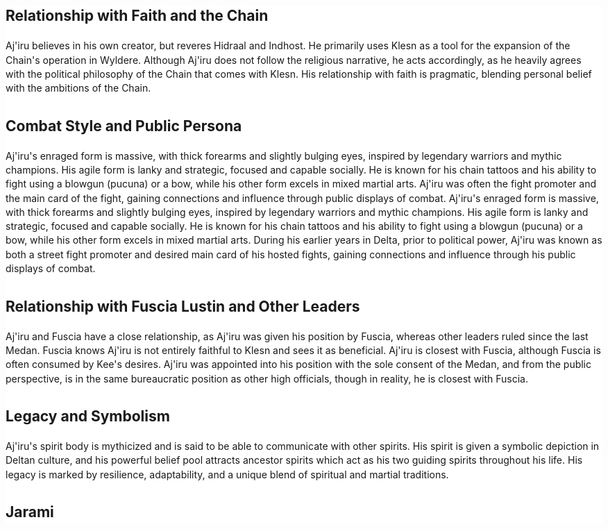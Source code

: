 ## Relationship with Faith and the Chain
Aj'iru believes in his own creator, but reveres Hidraal and Indhost. He primarily uses Klesn as a tool for the expansion of the Chain's operation in Wyldere. Although Aj'iru does not follow the religious narrative, he acts accordingly, as he heavily agrees with the political philosophy of the Chain that comes with Klesn. His relationship with faith is pragmatic, blending personal belief with the ambitions of the Chain.

## Combat Style and Public Persona
Aj'iru's enraged form is massive, with thick forearms and slightly bulging eyes, inspired by legendary warriors and mythic champions. His agile form is lanky and strategic, focused and capable socially. He is known for his chain tattoos and his ability to fight using a blowgun (pucuna) or a bow, while his other form excels in mixed martial arts. Aj'iru was often the fight promoter and the main card of the fight, gaining connections and influence through public displays of combat.
Aj'iru's enraged form is massive, with thick forearms and slightly bulging eyes, inspired by legendary warriors and mythic champions. His agile form is lanky and strategic, focused and capable socially. He is known for his chain tattoos and his ability to fight using a blowgun (pucuna) or a bow, while his other form excels in mixed martial arts. During his earlier years in Delta, prior to political power, Aj'iru was known as both a street fight promoter and desired main card of his hosted fights, gaining connections and influence through his public displays of combat.

## Relationship with Fuscia Lustin and Other Leaders
Aj'iru and Fuscia have a close relationship, as Aj'iru was given his position by Fuscia, whereas other leaders ruled since the last Medan. Fuscia knows Aj'iru is not entirely faithful to Klesn and sees it as beneficial. Aj'iru is closest with Fuscia, although Fuscia is often consumed by Kee's desires. Aj'iru was appointed into his position with the sole consent of the Medan, and from the public perspective, is in the same bureaucratic position as other high officials, though in reality, he is closest with Fuscia.

## Legacy and Symbolism
Aj'iru's spirit body is mythicized and is said to be able to communicate with other spirits. His spirit is given a symbolic depiction in Deltan culture, and his powerful belief pool attracts ancestor spirits which act as his two guiding spirits throughout his life. His legacy is marked by resilience, adaptability, and a unique blend of spiritual and martial traditions.

## Jarami
